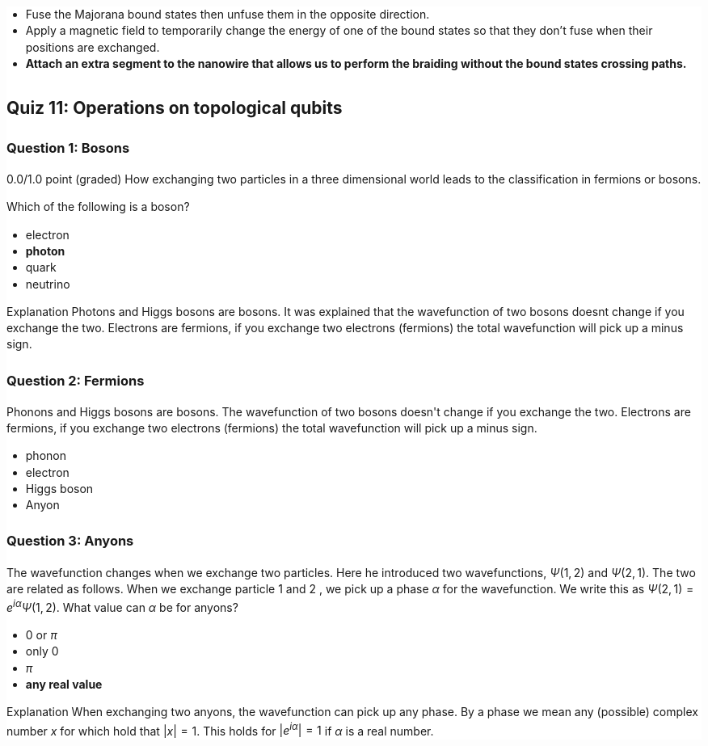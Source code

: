 - Fuse the Majorana bound states then unfuse them in the opposite direction.
- Apply a magnetic field to temporarily change the energy of one of the bound states so that they don’t fuse when their positions are exchanged.
- **Attach an extra segment to the nanowire that allows us to perform the braiding without the bound states crossing paths.**

## Quiz 11: Operations on topological qubits

### Question 1: Bosons

0.0/1.0 point (graded)
How exchanging two particles in a three dimensional world leads to the classification in fermions or bosons.

Which of the following is a boson?

- electron
- **photon**
- quark
- neutrino

Explanation
Photons and Higgs bosons are bosons. It was explained that the wavefunction of two bosons doesnt change if you exchange the two. Electrons are fermions, if you exchange two electrons (fermions) the total wavefunction will pick up a minus sign.

### Question 2: Fermions

Phonons and Higgs bosons are bosons. The wavefunction of two bosons doesn't change if you exchange the two. Electrons are fermions, if you exchange two electrons (fermions) the total wavefunction will pick up a minus sign.

- phonon
- electron
- Higgs boson
- Anyon

### Question 3: Anyons

The wavefunction changes when we exchange two particles. Here he introduced two wavefunctions, $\Psi(1,2)$ and $\Psi(2,1)$. The two are related as follows. When we exchange particle 1 and 2 , we pick up a phase $\alpha$ for the wavefunction. We write this as $\Psi(2,1)=e^{i \alpha} \Psi(1,2)$.
What value can $\alpha$ be for anyons?

- 0 or $\pi$
- only 0
- $\pi$
- **any real value**

Explanation
When exchanging two anyons, the wavefunction can pick up any phase. By a phase we mean any (possible) complex number $x$ for which hold that $|x|=1 .$ This holds for $\left|e^{i \alpha}\right|=1$ if $\alpha$ is a real number.
